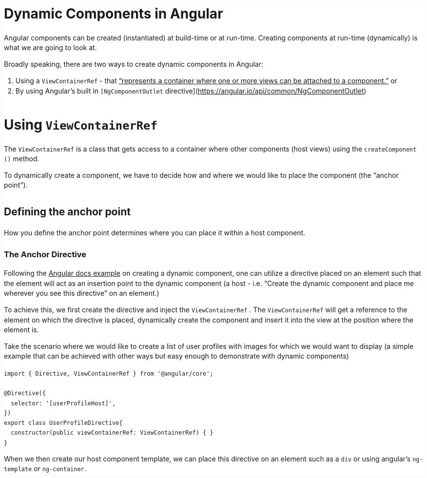 # Dynamic Components in Angular

Angular components can be created (instantiated) at build-time or at run-time. Creating components at run-time (dynamically) is what we are going to look at. 

Broadly speaking, there are two ways to create dynamic components in Angular: 

1. Using a `ViewContainerRef` - that [“represents a container where one or more views can be attached to a component.”](https://angular.io/api/core/ViewContainerRef#viewcontainerref) or
2. By using Angular’s built in `[NgComponentOutlet` directive](https://angular.io/api/common/NgComponentOutlet) 

# Using `ViewContainerRef`

The `ViewContainerRef` is a class that gets access to a container where other components (host views) using the `createComponent()` method. 

To dynamically create a component, we have to decide how and where we would like to place the component (the “anchor point”).

## Defining the anchor point

How you define the anchor point determines where you can place it within a host component. 

### The Anchor Directive

Following the [Angular docs example](https://angular.io/guide/dynamic-component-loader#the-anchor-directive) on creating a dynamic component, one can utilize a directive placed on an element such that the element will act as an insertion point to the dynamic component (a host - i.e. “Create the dynamic component and place me wherever you see this directive” on an element.)

To achieve this, we first create the directive and inject the `ViewContainerRef` . The `ViewContainerRef` will get a reference to the element on which the directive is placed, dynamically create the component and insert it into the view at the position where the element is.

Take the scenario where we would like to create a list of user profiles with images for which we would want to display (a simple example that can be achieved with other ways but easy enough to demonstrate with dynamic components)

```tsx
import { Directive, ViewContainerRef } from '@angular/core';

@Directive({
  selector: '[userProfileHost]',
})
export class UserProfileDirective{
  constructor(public viewContainerRef: ViewContainerRef) { }
}
```

When we then create our host component template, we can place this directive on an element such as a `div` or using angular’s `ng-template` or `ng-container`.
